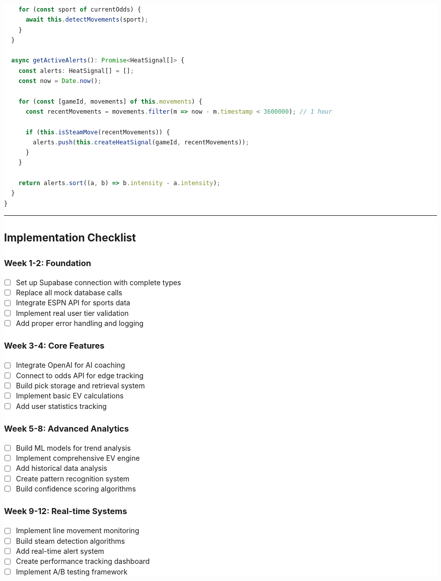 ```typescript
    for (const sport of currentOdds) {
      await this.detectMovements(sport);
    }
  }

  async getActiveAlerts(): Promise<HeatSignal[]> {
    const alerts: HeatSignal[] = [];
    const now = Date.now();
    
    for (const [gameId, movements] of this.movements) {
      const recentMovements = movements.filter(m => now - m.timestamp < 3600000); // 1 hour
      
      if (this.isSteamMove(recentMovements)) {
        alerts.push(this.createHeatSignal(gameId, recentMovements));
      }
    }

    return alerts.sort((a, b) => b.intensity - a.intensity);
  }
}
```

---

## Implementation Checklist

### Week 1-2: Foundation
- [ ] Set up Supabase connection with complete types
- [ ] Replace all mock database calls
- [ ] Integrate ESPN API for sports data
- [ ] Implement real user tier validation
- [ ] Add proper error handling and logging

### Week 3-4: Core Features  
- [ ] Integrate OpenAI for AI coaching
- [ ] Connect to odds API for edge tracking
- [ ] Build pick storage and retrieval system
- [ ] Implement basic EV calculations
- [ ] Add user statistics tracking

### Week 5-8: Advanced Analytics
- [ ] Build ML models for trend analysis
- [ ] Implement comprehensive EV engine
- [ ] Add historical data analysis
- [ ] Create pattern recognition system
- [ ] Build confidence scoring algorithms

### Week 9-12: Real-time Systems
- [ ] Implement line movement monitoring
- [ ] Build steam detection algorithms
- [ ] Add real-time alert system
- [ ] Create performance tracking dashboard
- [ ] Implement A/B testing framework
